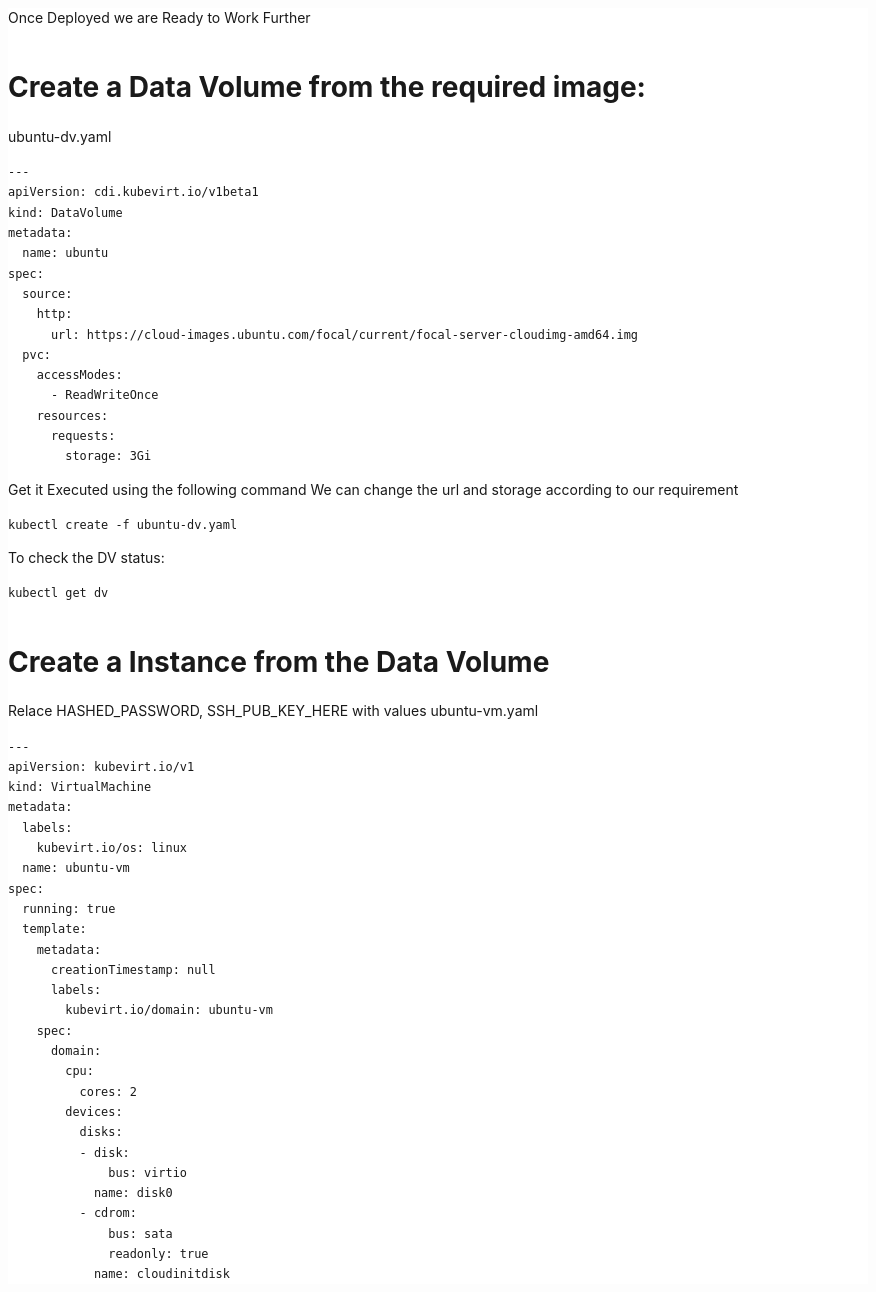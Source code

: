 Once Deployed we are Ready to Work Further
# Create a Data Volume from the required image:

ubuntu-dv.yaml
```
---                                                             
apiVersion: cdi.kubevirt.io/v1beta1
kind: DataVolume
metadata:
  name: ubuntu
spec:
  source:
    http:
      url: https://cloud-images.ubuntu.com/focal/current/focal-server-cloudimg-amd64.img
  pvc:
    accessModes:
      - ReadWriteOnce
    resources:
      requests:
        storage: 3Gi
```
Get it Executed using the following command
We can change the  url and storage according to our requirement
```
kubectl create -f ubuntu-dv.yaml
```

To check the DV status:
```
kubectl get dv
```

# Create a Instance from the Data Volume

Relace HASHED_PASSWORD, SSH_PUB_KEY_HERE with values
ubuntu-vm.yaml
```
---
apiVersion: kubevirt.io/v1
kind: VirtualMachine
metadata:
  labels:
    kubevirt.io/os: linux
  name: ubuntu-vm
spec:
  running: true
  template:
    metadata:
      creationTimestamp: null
      labels:
        kubevirt.io/domain: ubuntu-vm
    spec:
      domain:
        cpu:
          cores: 2
        devices:
          disks:
          - disk:
              bus: virtio
            name: disk0
          - cdrom:
              bus: sata
              readonly: true
            name: cloudinitdisk
```